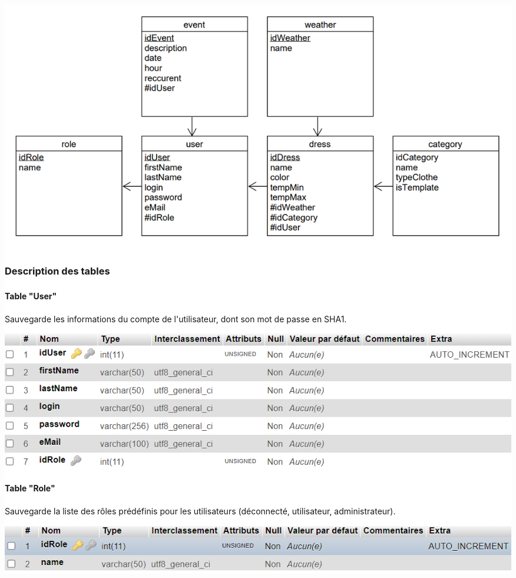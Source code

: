 <img src="docImages/mld.png"/>



### Description des tables

#### Table "User"

Sauvegarde les informations du compte de l'utilisateur, dont son mot de passe en SHA1.

![](docImages/userTable.PNG)



#### Table "Role"

Sauvegarde la liste des rôles prédéfinis pour les utilisateurs (déconnecté, utilisateur, administrateur).

![](docImages/roleTable.PNG)
